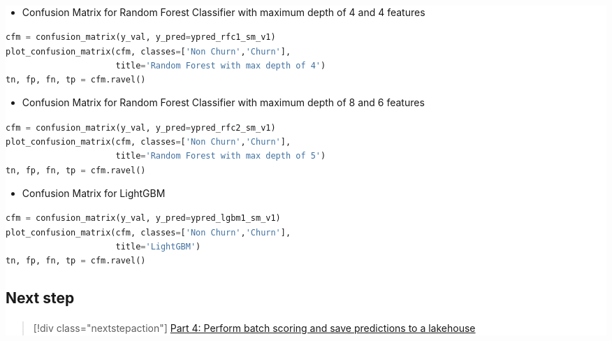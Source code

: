 * Confusion Matrix for Random Forest Classifier with maximum depth of 4 and 4 features


```python
cfm = confusion_matrix(y_val, y_pred=ypred_rfc1_sm_v1)
plot_confusion_matrix(cfm, classes=['Non Churn','Churn'],
                      title='Random Forest with max depth of 4')
tn, fp, fn, tp = cfm.ravel()
```

* Confusion Matrix for Random Forest Classifier with maximum depth of 8 and 6 features


```python
cfm = confusion_matrix(y_val, y_pred=ypred_rfc2_sm_v1)
plot_confusion_matrix(cfm, classes=['Non Churn','Churn'],
                      title='Random Forest with max depth of 5')
tn, fp, fn, tp = cfm.ravel()
```

* Confusion Matrix for LightGBM


```python
cfm = confusion_matrix(y_val, y_pred=ypred_lgbm1_sm_v1)
plot_confusion_matrix(cfm, classes=['Non Churn','Churn'],
                      title='LightGBM')
tn, fp, fn, tp = cfm.ravel()
```



## Next step

> [!div class="nextstepaction"]
> [Part 4: Perform batch scoring and save predictions to a lakehouse](tutorial-data-science-batch-scoring.md)
